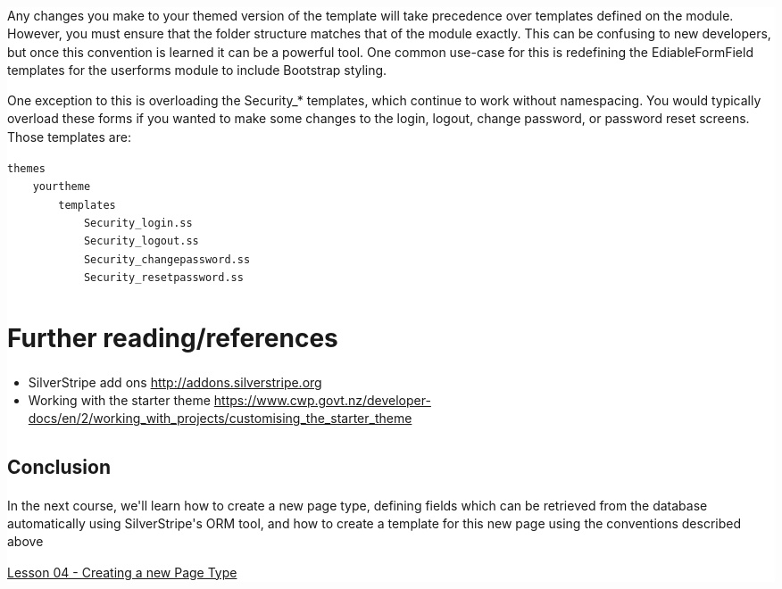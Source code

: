 
Any changes you make to your themed version of the template will take precedence over templates defined on the module. However, you must ensure that the folder structure matches that of the module exactly. This can be confusing to new developers, but once this convention is learned it can be a powerful tool. One common use-case for this is redefining the EdiableFormField templates for the userforms module to include Bootstrap styling.

One exception to this is overloading the Security_* templates, which continue to work without namespacing. You would typically overload these forms if you wanted to make some changes to the login, logout, change password, or password reset screens. Those templates are:

```
themes
    yourtheme
        templates
            Security_login.ss
            Security_logout.ss
            Security_changepassword.ss
            Security_resetpassword.ss
```

# Further reading/references

* SilverStripe add ons http://addons.silverstripe.org
* Working with the starter theme https://www.cwp.govt.nz/developer-docs/en/2/working_with_projects/customising_the_starter_theme



## Conclusion
In the next course, we'll learn how to create a new page type, defining fields which can be retrieved from the database automatically using SilverStripe's ORM tool, and how to create a template for this new page using the conventions described above

[Lesson 04 - Creating a new Page Type](04_CreatingANewPage.md)